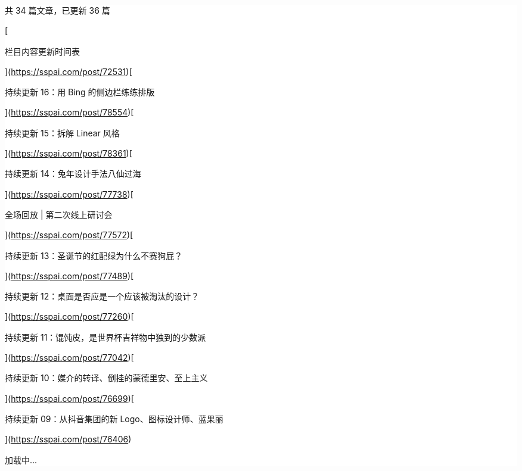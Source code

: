 共 34 篇文章，已更新 36 篇

[

栏目内容更新时间表



](https://sspai.com/post/72531)[

持续更新 16：用 Bing 的侧边栏练练排版



](https://sspai.com/post/78554)[

持续更新 15：拆解 Linear 风格



](https://sspai.com/post/78361)[

持续更新 14：兔年设计手法八仙过海



](https://sspai.com/post/77738)[

全场回放 | 第二次线上研讨会



](https://sspai.com/post/77572)[

持续更新 13：圣诞节的红配绿为什么不赛狗屁？



](https://sspai.com/post/77489)[

持续更新 12：桌面是否应是一个应该被淘汰的设计？



](https://sspai.com/post/77260)[

持续更新 11：馄饨皮，是世界杯吉祥物中独到的少数派



](https://sspai.com/post/77042)[

持续更新 10：媒介的转译、倒挂的蒙德里安、至上主义



](https://sspai.com/post/76699)[

持续更新 09：从抖音集团的新 Logo、图标设计师、蓝果丽



](https://sspai.com/post/76406)

加载中...
